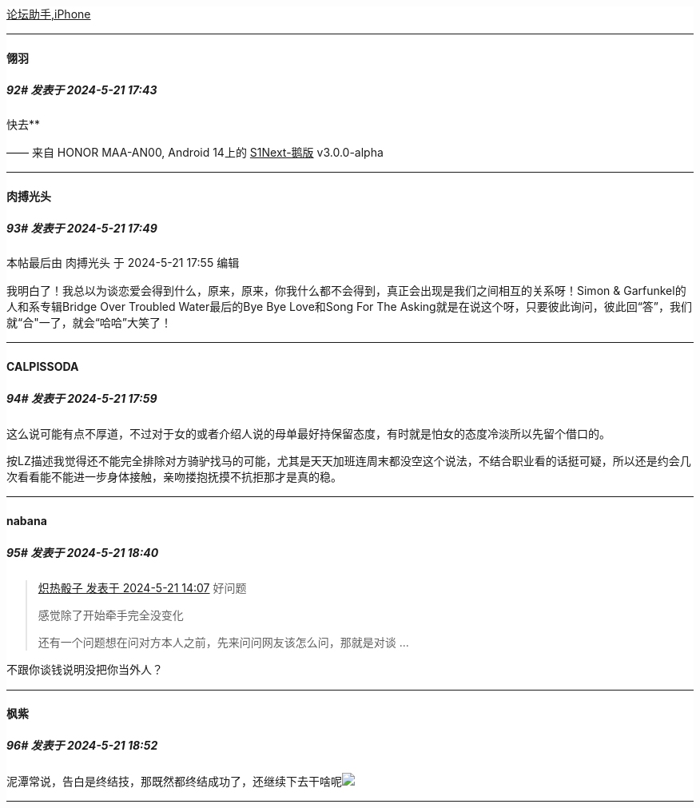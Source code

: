[论坛助手,iPhone](https://bbs.saraba1st.com/2b/forum.php?mod=viewthread&amp;tid=2029836)

*****

####  翎羽  
##### 92#       发表于 2024-5-21 17:43

快去**

—— 来自 HONOR MAA-AN00, Android 14上的 [S1Next-鹅版](https://github.com/ykrank/S1-Next/releases) v3.0.0-alpha

*****

####  肉搏光头  
##### 93#       发表于 2024-5-21 17:49

 本帖最后由 肉搏光头 于 2024-5-21 17:55 编辑 

我明白了！我总以为谈恋爱会得到什么，原来，原来，你我什么都不会得到，真正会出现是我们之间相互的关系呀！Simon &amp; Garfunkel的人和系专辑Bridge Over Troubled Water最后的Bye Bye Love和Song For The Asking就是在说这个呀，只要彼此询问，彼此回“答”，我们就“合"一了，就会“哈哈”大笑了！

*****

####  CALPISSODA  
##### 94#       发表于 2024-5-21 17:59

这么说可能有点不厚道，不过对于女的或者介绍人说的母单最好持保留态度，有时就是怕女的态度冷淡所以先留个借口的。

按LZ描述我觉得还不能完全排除对方骑驴找马的可能，尤其是天天加班连周末都没空这个说法，不结合职业看的话挺可疑，所以还是约会几次看看能不能进一步身体接触，亲吻搂抱抚摸不抗拒那才是真的稳。


*****

####  nabana  
##### 95#       发表于 2024-5-21 18:40

<blockquote><a href="httphttps://bbs.saraba1st.com/2b/forum.php?mod=redirect&amp;goto=findpost&amp;pid=64951901&amp;ptid=2184246" target="_blank">炽热骰子 发表于 2024-5-21 14:07</a>
好问题

感觉除了开始牵手完全没变化

还有一个问题想在问对方本人之前，先来问问网友该怎么问，那就是对谈 ...</blockquote>
不跟你谈钱说明没把你当外人？


*****

####  枫紫  
##### 96#       发表于 2024-5-21 18:52

泥潭常说，告白是终结技，那既然都终结成功了，还继续下去干啥呢<img src="https://static.saraba1st.com/image/smiley/face2017/029.png" referrerpolicy="no-referrer">


*****
